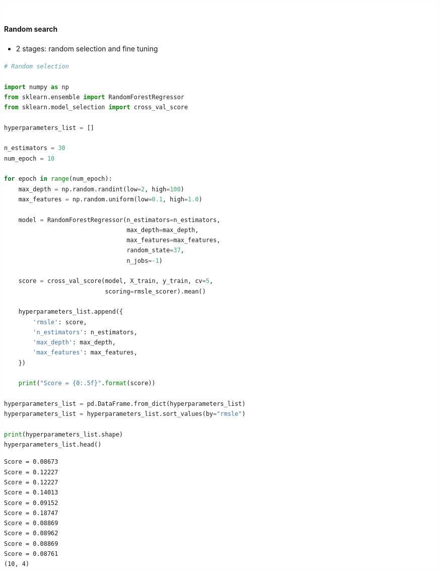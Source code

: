 <br>

#### Random search

- 2 stages: random selection and fine tuning


```python
# Random selection

import numpy as np
from sklearn.ensemble import RandomForestRegressor
from sklearn.model_selection import cross_val_score

hyperparameters_list = []

n_estimators = 30
num_epoch = 10

for epoch in range(num_epoch):
    max_depth = np.random.randint(low=2, high=100)
    max_features = np.random.uniform(low=0.1, high=1.0)

    model = RandomForestRegressor(n_estimators=n_estimators,
                                  max_depth=max_depth,
                                  max_features=max_features,
                                  random_state=37,
                                  n_jobs=-1)

    score = cross_val_score(model, X_train, y_train, cv=5,
                            scoring=rmsle_scorer).mean()

    hyperparameters_list.append({
        'rmsle': score,
        'n_estimators': n_estimators,
        'max_depth': max_depth,
        'max_features': max_features,
    })

    print("Score = {0:.5f}".format(score))

hyperparameters_list = pd.DataFrame.from_dict(hyperparameters_list)
hyperparameters_list = hyperparameters_list.sort_values(by="rmsle")

print(hyperparameters_list.shape)
hyperparameters_list.head()
```

    Score = 0.08673
    Score = 0.12227
    Score = 0.12227
    Score = 0.14013
    Score = 0.09152
    Score = 0.18747
    Score = 0.08869
    Score = 0.08962
    Score = 0.08869
    Score = 0.08761
    (10, 4)
